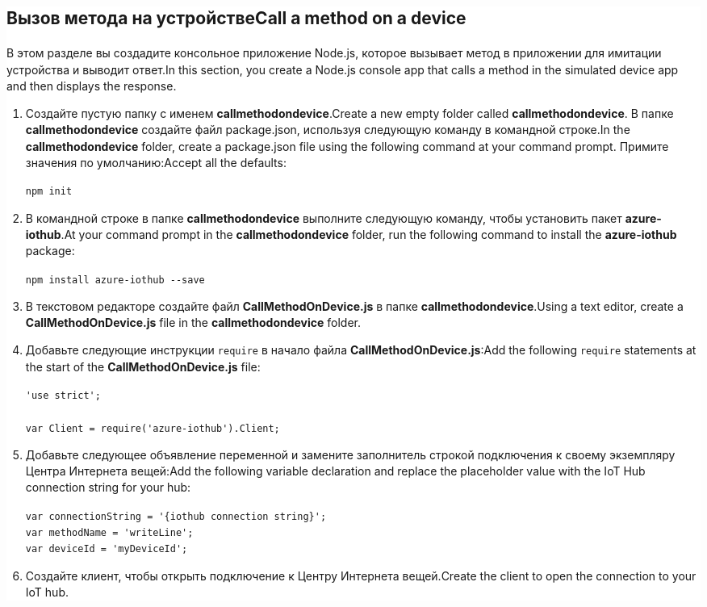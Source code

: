 ## <a name="call-a-method-on-a-device"></a><span data-ttu-id="8f3a8-128">Вызов метода на устройстве</span><span class="sxs-lookup"><span data-stu-id="8f3a8-128">Call a method on a device</span></span>
<span data-ttu-id="8f3a8-129">В этом разделе вы создадите консольное приложение Node.js, которое вызывает метод в приложении для имитации устройства и выводит ответ.</span><span class="sxs-lookup"><span data-stu-id="8f3a8-129">In this section, you create a Node.js console app that calls a method in the simulated device app and then displays the response.</span></span>

1. <span data-ttu-id="8f3a8-130">Создайте пустую папку с именем **callmethodondevice**.</span><span class="sxs-lookup"><span data-stu-id="8f3a8-130">Create a new empty folder called **callmethodondevice**.</span></span> <span data-ttu-id="8f3a8-131">В папке **callmethodondevice** создайте файл package.json, используя следующую команду в командной строке.</span><span class="sxs-lookup"><span data-stu-id="8f3a8-131">In the **callmethodondevice** folder, create a package.json file using the following command at your command prompt.</span></span> <span data-ttu-id="8f3a8-132">Примите значения по умолчанию:</span><span class="sxs-lookup"><span data-stu-id="8f3a8-132">Accept all the defaults:</span></span>
   
    ```
    npm init
    ```
2. <span data-ttu-id="8f3a8-133">В командной строке в папке **callmethodondevice** выполните следующую команду, чтобы установить пакет **azure-iothub**.</span><span class="sxs-lookup"><span data-stu-id="8f3a8-133">At your command prompt in the **callmethodondevice** folder, run the following command to install the **azure-iothub** package:</span></span>
   
    ```
    npm install azure-iothub --save
    ```
3. <span data-ttu-id="8f3a8-134">В текстовом редакторе создайте файл **CallMethodOnDevice.js** в папке **callmethodondevice**.</span><span class="sxs-lookup"><span data-stu-id="8f3a8-134">Using a text editor, create a **CallMethodOnDevice.js** file in the **callmethodondevice** folder.</span></span>
4. <span data-ttu-id="8f3a8-135">Добавьте следующие инструкции `require` в начало файла **CallMethodOnDevice.js**:</span><span class="sxs-lookup"><span data-stu-id="8f3a8-135">Add the following `require` statements at the start of the **CallMethodOnDevice.js** file:</span></span>
   
    ```
    'use strict';
   
    var Client = require('azure-iothub').Client;
    ```
5. <span data-ttu-id="8f3a8-136">Добавьте следующее объявление переменной и замените заполнитель строкой подключения к своему экземпляру Центра Интернета вещей:</span><span class="sxs-lookup"><span data-stu-id="8f3a8-136">Add the following variable declaration and replace the placeholder value with the IoT Hub connection string for your hub:</span></span>
   
    ```
    var connectionString = '{iothub connection string}';
    var methodName = 'writeLine';
    var deviceId = 'myDeviceId';
    ```
6. <span data-ttu-id="8f3a8-137">Создайте клиент, чтобы открыть подключение к Центру Интернета вещей.</span><span class="sxs-lookup"><span data-stu-id="8f3a8-137">Create the client to open the connection to your IoT hub.</span></span>
   